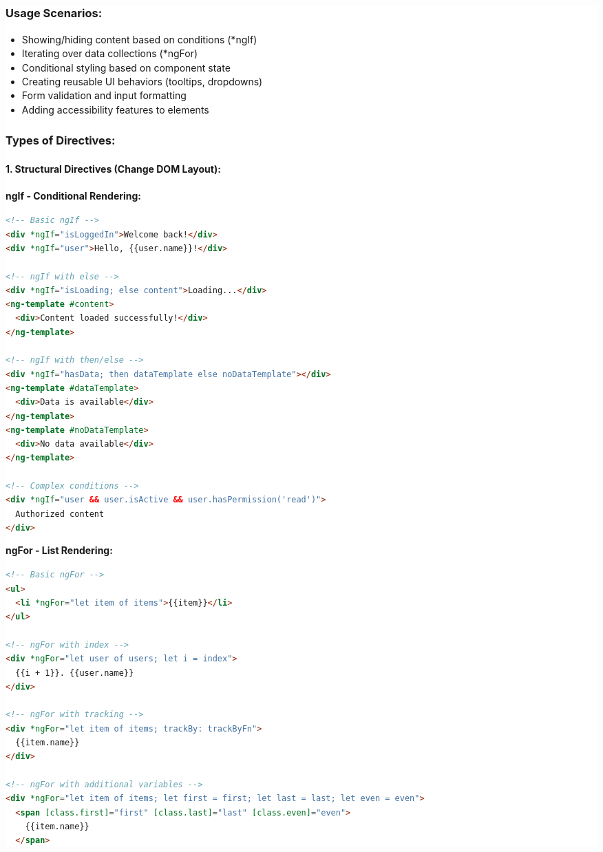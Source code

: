 
### **Usage Scenarios:**

- Showing/hiding content based on conditions (*ngIf)
- Iterating over data collections (*ngFor)
- Conditional styling based on component state
- Creating reusable UI behaviors (tooltips, dropdowns)
- Form validation and input formatting
- Adding accessibility features to elements


### **Types of Directives:**

#### **1. Structural Directives (Change DOM Layout):**

**ngIf - Conditional Rendering:**

```html
<!-- Basic ngIf -->
<div *ngIf="isLoggedIn">Welcome back!</div>
<div *ngIf="user">Hello, {{user.name}}!</div>

<!-- ngIf with else -->
<div *ngIf="isLoading; else content">Loading...</div>
<ng-template #content>
  <div>Content loaded successfully!</div>
</ng-template>

<!-- ngIf with then/else -->
<div *ngIf="hasData; then dataTemplate else noDataTemplate"></div>
<ng-template #dataTemplate>
  <div>Data is available</div>
</ng-template>
<ng-template #noDataTemplate>
  <div>No data available</div>
</ng-template>

<!-- Complex conditions -->
<div *ngIf="user && user.isActive && user.hasPermission('read')">
  Authorized content
</div>
```

**ngFor - List Rendering:**

```html
<!-- Basic ngFor -->
<ul>
  <li *ngFor="let item of items">{{item}}</li>
</ul>

<!-- ngFor with index -->
<div *ngFor="let user of users; let i = index">
  {{i + 1}}. {{user.name}}
</div>

<!-- ngFor with tracking -->
<div *ngFor="let item of items; trackBy: trackByFn">
  {{item.name}}
</div>

<!-- ngFor with additional variables -->
<div *ngFor="let item of items; let first = first; let last = last; let even = even">
  <span [class.first]="first" [class.last]="last" [class.even]="even">
    {{item.name}}
  </span>
```